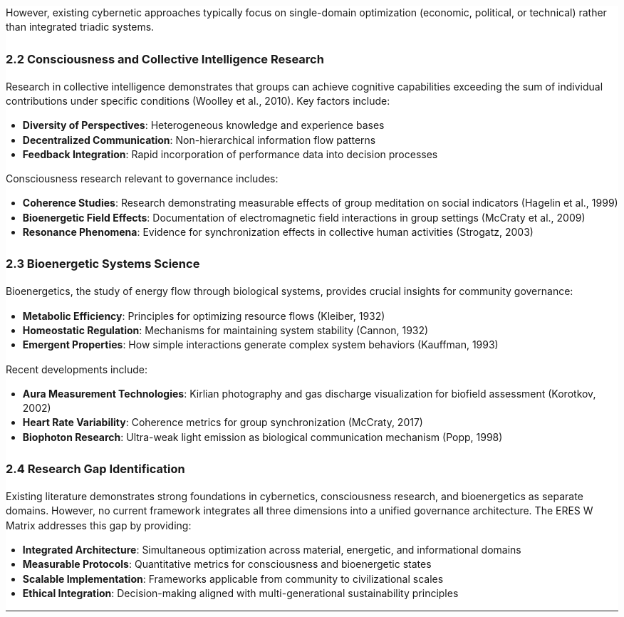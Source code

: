 However, existing cybernetic approaches typically focus on single-domain optimization (economic, political, or technical) rather than integrated triadic systems.

### **2.2 Consciousness and Collective Intelligence Research**

Research in collective intelligence demonstrates that groups can achieve cognitive capabilities exceeding the sum of individual contributions under specific conditions (Woolley et al., 2010). Key factors include:

* **Diversity of Perspectives**: Heterogeneous knowledge and experience bases  
* **Decentralized Communication**: Non-hierarchical information flow patterns  
* **Feedback Integration**: Rapid incorporation of performance data into decision processes

Consciousness research relevant to governance includes:

* **Coherence Studies**: Research demonstrating measurable effects of group meditation on social indicators (Hagelin et al., 1999\)  
* **Bioenergetic Field Effects**: Documentation of electromagnetic field interactions in group settings (McCraty et al., 2009\)  
* **Resonance Phenomena**: Evidence for synchronization effects in collective human activities (Strogatz, 2003\)

### **2.3 Bioenergetic Systems Science**

Bioenergetics, the study of energy flow through biological systems, provides crucial insights for community governance:

* **Metabolic Efficiency**: Principles for optimizing resource flows (Kleiber, 1932\)  
* **Homeostatic Regulation**: Mechanisms for maintaining system stability (Cannon, 1932\)  
* **Emergent Properties**: How simple interactions generate complex system behaviors (Kauffman, 1993\)

Recent developments include:

* **Aura Measurement Technologies**: Kirlian photography and gas discharge visualization for biofield assessment (Korotkov, 2002\)  
* **Heart Rate Variability**: Coherence metrics for group synchronization (McCraty, 2017\)  
* **Biophoton Research**: Ultra-weak light emission as biological communication mechanism (Popp, 1998\)

### **2.4 Research Gap Identification**

Existing literature demonstrates strong foundations in cybernetics, consciousness research, and bioenergetics as separate domains. However, no current framework integrates all three dimensions into a unified governance architecture. The ERES W Matrix addresses this gap by providing:

* **Integrated Architecture**: Simultaneous optimization across material, energetic, and informational domains  
* **Measurable Protocols**: Quantitative metrics for consciousness and bioenergetic states  
* **Scalable Implementation**: Frameworks applicable from community to civilizational scales  
* **Ethical Integration**: Decision-making aligned with multi-generational sustainability principles

---
